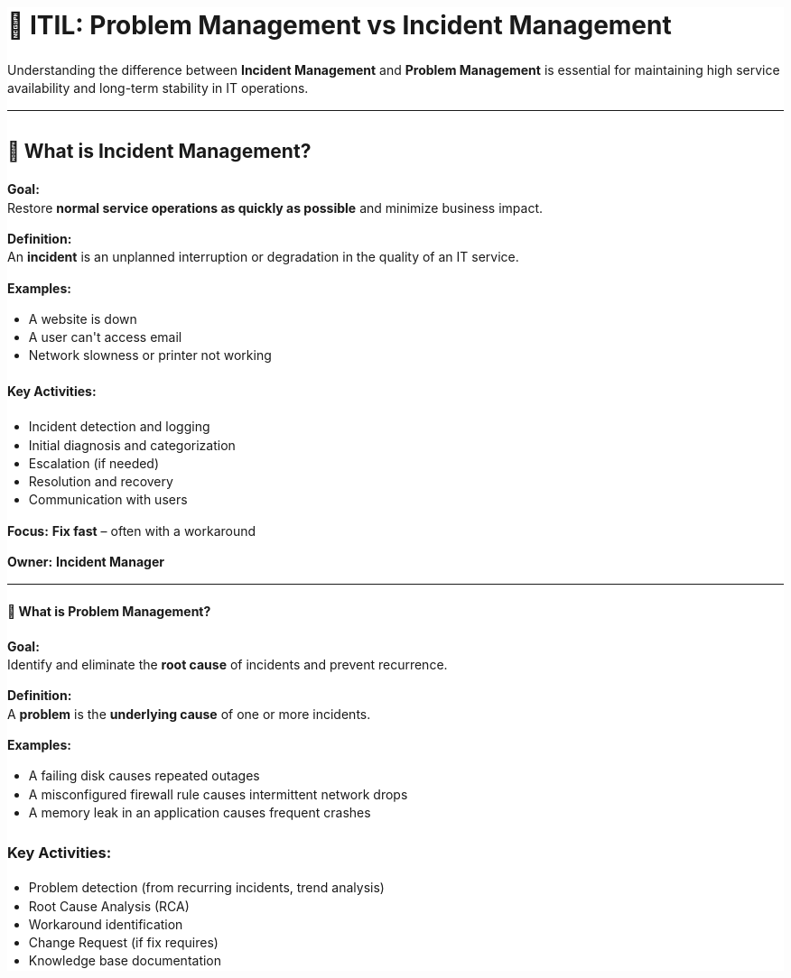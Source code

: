 
# 🔄 ITIL: Problem Management vs Incident Management

Understanding the difference between **Incident Management** and **Problem Management** is essential for maintaining high service availability and long-term stability in IT operations.

---

## 🚨 What is Incident Management?

**Goal:**  
Restore **normal service operations as quickly as possible** and minimize business impact.

**Definition:**  
An **incident** is an unplanned interruption or degradation in the quality of an IT service.

**Examples:**
- A website is down
- A user can't access email
- Network slowness or printer not working

#### Key Activities:
- Incident detection and logging
- Initial diagnosis and categorization
- Escalation (if needed)
- Resolution and recovery
- Communication with users

**Focus:** **Fix fast** – often with a workaround

**Owner:** **Incident Manager**

---

#### 🧠 What is Problem Management?

**Goal:**  
Identify and eliminate the **root cause** of incidents and prevent recurrence.

**Definition:**  
A **problem** is the **underlying cause** of one or more incidents.

**Examples:**
- A failing disk causes repeated outages
- A misconfigured firewall rule causes intermittent network drops
- A memory leak in an application causes frequent crashes

### Key Activities:
- Problem detection (from recurring incidents, trend analysis)
- Root Cause Analysis (RCA)
- Workaround identification
- Change Request (if fix requires)
- Knowledge base documentation
